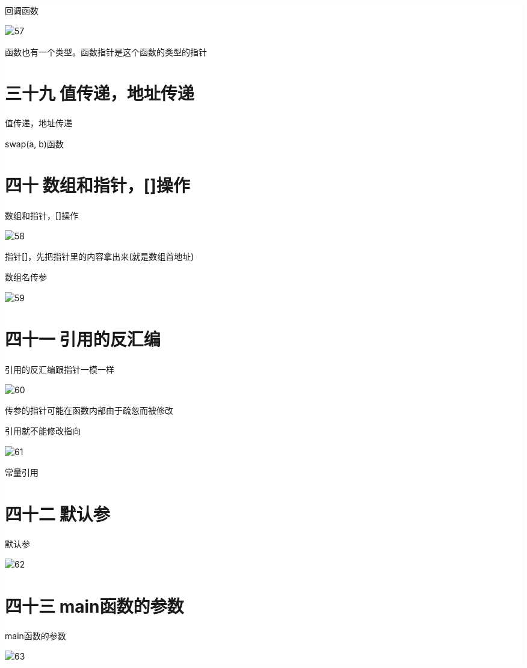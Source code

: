 回调函数

![57](./../../操作/4CPP/57.jpg)

函数也有一个类型。函数指针是这个函数的类型的指针

# 三十九 值传递，地址传递

值传递，地址传递

swap(a, b)函数

# 四十 数组和指针，[]操作

数组和指针，[]操作

![58](./../../操作/4CPP/58.jpg)

指针[]，先把指针里的内容拿出来(就是数组首地址)

数组名传参

![59](./../../操作/4CPP/59.jpg)

# 四十一 引用的反汇编

引用的反汇编跟指针一模一样

![60](./../../操作/4CPP/60.jpg)

传参的指针可能在函数内部由于疏忽而被修改

引用就不能修改指向

![61](./../../操作/4CPP/61.jpg)

常量引用

# 四十二 默认参

默认参

![62](./../../操作/4CPP/62.jpg)

# 四十三 main函数的参数

main函数的参数

![63](./../../操作/4CPP/63.jpg)
